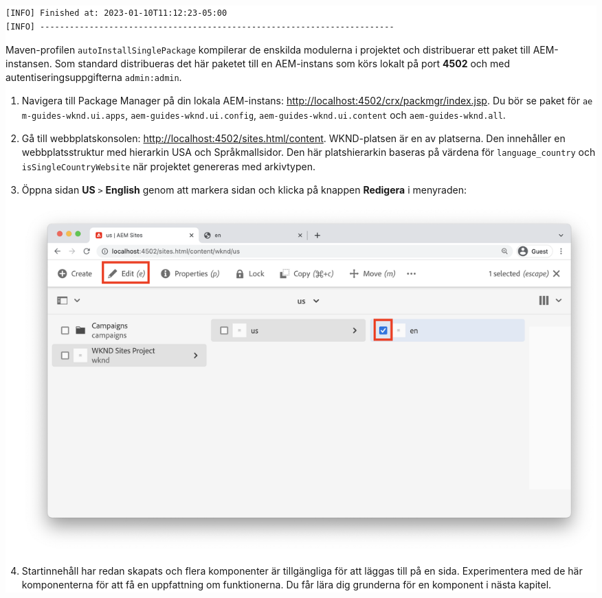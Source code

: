    ```
   [INFO] Finished at: 2023-01-10T11:12:23-05:00
   [INFO] ------------------------------------------------------------------------    
   ```

   Maven-profilen `autoInstallSinglePackage` kompilerar de enskilda modulerna i projektet och distribuerar ett paket till AEM-instansen. Som standard distribueras det här paketet till en AEM-instans som körs lokalt på port **4502** och med autentiseringsuppgifterna `admin:admin`.

1. Navigera till Package Manager på din lokala AEM-instans: [http://localhost:4502/crx/packmgr/index.jsp](http://localhost:4502/crx/packmgr/index.jsp). Du bör se paket för `aem-guides-wknd.ui.apps`, `aem-guides-wknd.ui.config`, `aem-guides-wknd.ui.content` och `aem-guides-wknd.all`.

1. Gå till webbplatskonsolen: [http://localhost:4502/sites.html/content](http://localhost:4502/sites.html/content). WKND-platsen är en av platserna. Den innehåller en webbplatsstruktur med hierarkin USA och Språkmallsidor. Den här platshierarkin baseras på värdena för `language_country` och `isSingleCountryWebsite` när projektet genereras med arkivtypen.

1. Öppna sidan **US** `>` **English** genom att markera sidan och klicka på knappen **Redigera** i menyraden:

   ![platskonsol](assets/project-setup/aem-sites-console.png)

1. Startinnehåll har redan skapats och flera komponenter är tillgängliga för att läggas till på en sida. Experimentera med de här komponenterna för att få en uppfattning om funktionerna. Du får lära dig grunderna för en komponent i nästa kapitel.
